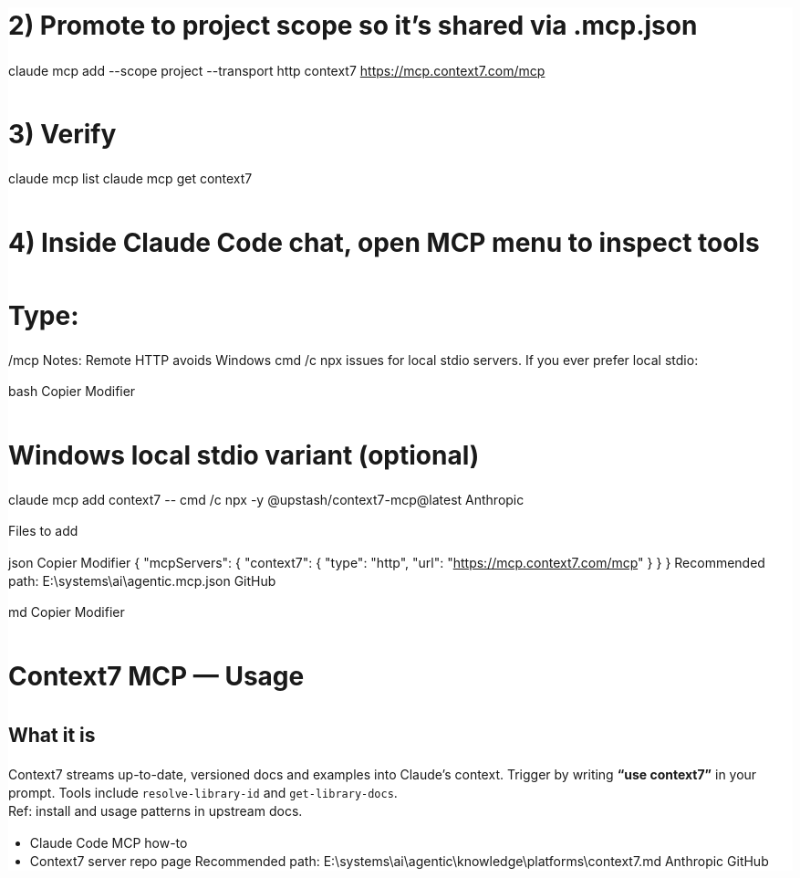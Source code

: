 # 2) Promote to project scope so it’s shared via .mcp.json
claude mcp add --scope project --transport http context7 https://mcp.context7.com/mcp

# 3) Verify
claude mcp list
claude mcp get context7

# 4) Inside Claude Code chat, open MCP menu to inspect tools
# Type:
/mcp
Notes: Remote HTTP avoids Windows cmd /c npx issues for local stdio servers. If you ever prefer local stdio:

bash
Copier
Modifier
# Windows local stdio variant (optional)
claude mcp add context7 -- cmd /c npx -y @upstash/context7-mcp@latest
Anthropic

Files to add

json
Copier
Modifier
{
  "mcpServers": {
    "context7": {
      "type": "http",
      "url": "https://mcp.context7.com/mcp"
    }
  }
}
Recommended path: E:\systems\ai\agentic.mcp.json 
GitHub

md
Copier
Modifier
# Context7 MCP — Usage

## What it is
Context7 streams up-to-date, versioned docs and examples into Claude’s context. Trigger by writing **“use context7”** in your prompt. Tools include `resolve-library-id` and `get-library-docs`.  
Ref: install and usage patterns in upstream docs.  
- Claude Code MCP how-to  
- Context7 server repo page
Recommended path: E:\systems\ai\agentic\knowledge\platforms\context7.md 
Anthropic
GitHub
